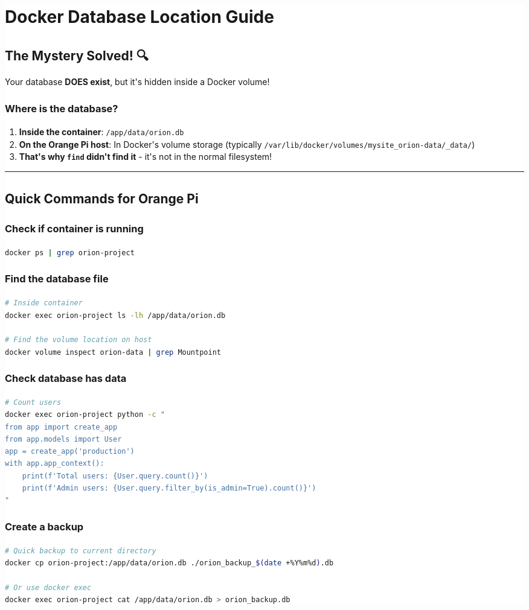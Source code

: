 # Docker Database Location Guide

## The Mystery Solved! 🔍

Your database **DOES exist**, but it's hidden inside a Docker volume!

### Where is the database?

1. **Inside the container**: `/app/data/orion.db`
2. **On the Orange Pi host**: In Docker's volume storage (typically `/var/lib/docker/volumes/mysite_orion-data/_data/`)
3. **That's why `find` didn't find it** - it's not in the normal filesystem!

---

## Quick Commands for Orange Pi

### Check if container is running
```bash
docker ps | grep orion-project
```

### Find the database file
```bash
# Inside container
docker exec orion-project ls -lh /app/data/orion.db

# Find the volume location on host
docker volume inspect orion-data | grep Mountpoint
```

### Check database has data
```bash
# Count users
docker exec orion-project python -c "
from app import create_app
from app.models import User
app = create_app('production')
with app.app_context():
    print(f'Total users: {User.query.count()}')
    print(f'Admin users: {User.query.filter_by(is_admin=True).count()}')
"
```

### Create a backup
```bash
# Quick backup to current directory
docker cp orion-project:/app/data/orion.db ./orion_backup_$(date +%Y%m%d).db

# Or use docker exec
docker exec orion-project cat /app/data/orion.db > orion_backup.db
```
